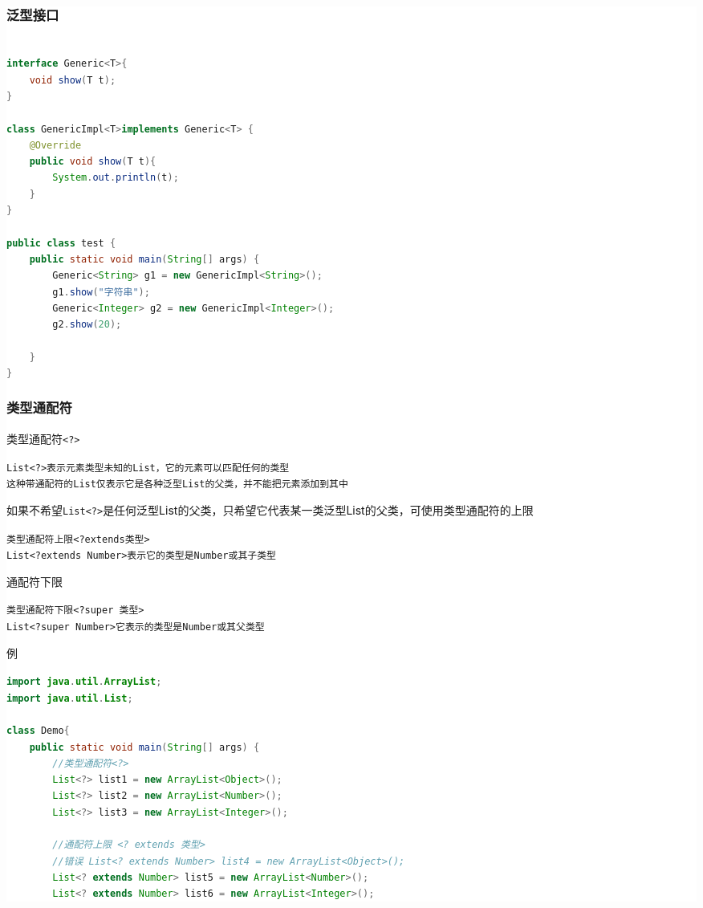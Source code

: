 

### 泛型接口

```java

interface Generic<T>{
    void show(T t);
}

class GenericImpl<T>implements Generic<T> {
    @Override
    public void show(T t){
        System.out.println(t);
    }
}

public class test {
    public static void main(String[] args) {
        Generic<String> g1 = new GenericImpl<String>();
        g1.show("字符串");
        Generic<Integer> g2 = new GenericImpl<Integer>();
        g2.show(20);

    }
}
```



### 类型通配符

类型通配符`<?>`

```
List<?>表示元素类型未知的List，它的元素可以匹配任何的类型
这种带通配符的List仅表示它是各种泛型List的父类，并不能把元素添加到其中
```

如果不希望`List<?>`是任何泛型List的父类，只希望它代表某一类泛型List的父类，可使用类型通配符的上限

```
类型通配符上限<?extends类型>
List<?extends Number>表示它的类型是Number或其子类型
```

通配符下限

```
类型通配符下限<?super 类型>
List<?super Number>它表示的类型是Number或其父类型
```

例

```java
import java.util.ArrayList;
import java.util.List;

class Demo{
    public static void main(String[] args) {
        //类型通配符<?>
        List<?> list1 = new ArrayList<Object>();
        List<?> list2 = new ArrayList<Number>();
        List<?> list3 = new ArrayList<Integer>();

        //通配符上限 <? extends 类型>
        //错误 List<? extends Number> list4 = new ArrayList<Object>();
        List<? extends Number> list5 = new ArrayList<Number>();
        List<? extends Number> list6 = new ArrayList<Integer>();
```